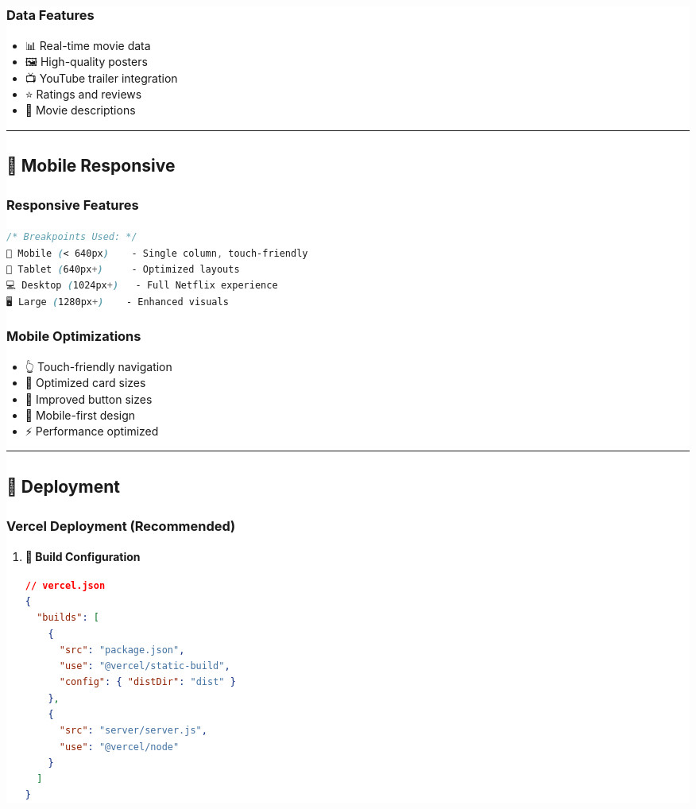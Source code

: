 ### Data Features
- 📊 Real-time movie data
- 🖼️ High-quality posters
- 📺 YouTube trailer integration
- ⭐ Ratings and reviews
- 📝 Movie descriptions

---

## 📱 Mobile Responsive

### Responsive Features
```css
/* Breakpoints Used: */
📱 Mobile (< 640px)    - Single column, touch-friendly
📱 Tablet (640px+)     - Optimized layouts
💻 Desktop (1024px+)   - Full Netflix experience
🖥️ Large (1280px+)    - Enhanced visuals
```

### Mobile Optimizations
- 👆 Touch-friendly navigation
- 📏 Optimized card sizes
- 🎯 Improved button sizes
- 📱 Mobile-first design
- ⚡ Performance optimized

---

## 🚀 Deployment

### Vercel Deployment (Recommended)

1. **📁 Build Configuration**
   ```json
   // vercel.json
   {
     "builds": [
       {
         "src": "package.json",
         "use": "@vercel/static-build",
         "config": { "distDir": "dist" }
       },
       {
         "src": "server/server.js",
         "use": "@vercel/node"
       }
     ]
   }
   ```

